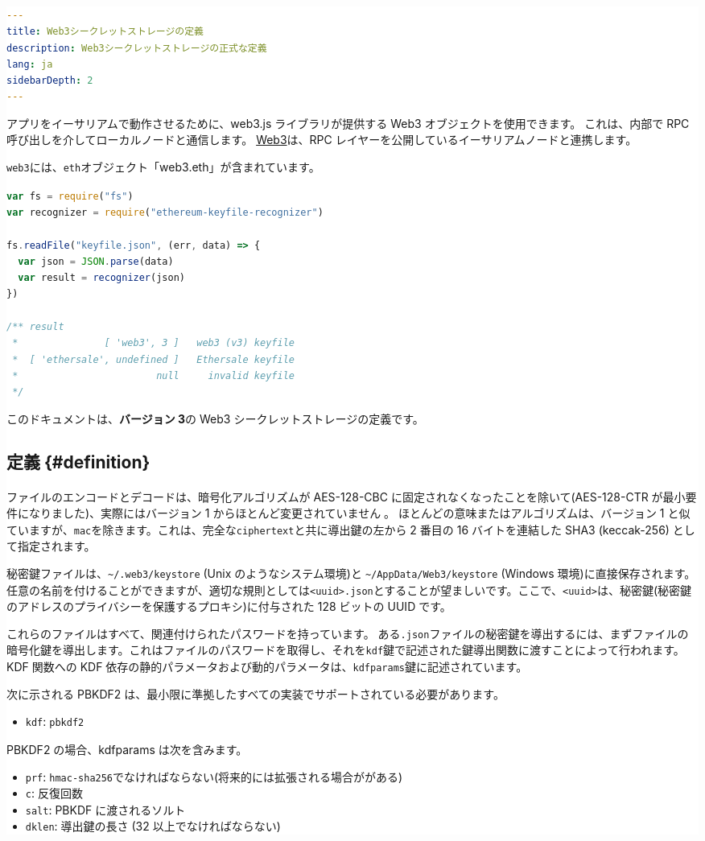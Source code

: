 ```yaml
---
title: Web3シークレットストレージの定義
description: Web3シークレットストレージの正式な定義
lang: ja
sidebarDepth: 2
---
```


アプリをイーサリアムで動作させるために、web3.js ライブラリが提供する Web3 オブジェクトを使用できます。 これは、内部で RPC 呼び出しを介してローカルノードと通信します。 [Web3](https://github.com/ethereum/web3.js/)は、RPC レイヤーを公開しているイーサリアムノードと連携します。

`web3`には、`eth`オブジェクト「web3.eth」が含まれています。

```js
var fs = require("fs")
var recognizer = require("ethereum-keyfile-recognizer")

fs.readFile("keyfile.json", (err, data) => {
  var json = JSON.parse(data)
  var result = recognizer(json)
})

/** result
 *               [ 'web3', 3 ]   web3 (v3) keyfile
 *  [ 'ethersale', undefined ]   Ethersale keyfile
 *                        null     invalid keyfile
 */
```

このドキュメントは、**バージョン 3**の Web3 シークレットストレージの定義です。

## 定義 {#definition}

ファイルのエンコードとデコードは、暗号化アルゴリズムが AES-128-CBC に固定されなくなったことを除いて(AES-128-CTR が最小要件になりました)、実際にはバージョン 1 からほとんど変更されていません 。 ほとんどの意味またはアルゴリズムは、バージョン 1 と似ていますが、`mac`を除きます。これは、完全な`ciphertext`と共に導出鍵の左から 2 番目の 16 バイトを連結した SHA3 (keccak-256) として指定されます。

秘密鍵ファイルは、`~/.web3/keystore` (Unix のようなシステム環境)と `~/AppData/Web3/keystore` (Windows 環境)に直接保存されます。 任意の名前を付けることができますが、適切な規則としては`<uuid>.json`とすることが望ましいです。ここで、`<uuid>`は、秘密鍵(秘密鍵のアドレスのプライバシーを保護するプロキシ)に付与された 128 ビットの UUID です。

これらのファイルはすべて、関連付けられたパスワードを持っています。 ある`.json`ファイルの秘密鍵を導出するには、まずファイルの暗号化鍵を導出します。これはファイルのパスワードを取得し、それを`kdf`鍵で記述された鍵導出関数に渡すことによって行われます。 KDF 関数への KDF 依存の静的パラメータおよび動的パラメータは、`kdfparams`鍵に記述されています。

次に示される PBKDF2 は、最小限に準拠したすべての実装でサポートされている必要があります。

- `kdf`: `pbkdf2`

PBKDF2 の場合、kdfparams は次を含みます。

- `prf`: `hmac-sha256`でなければならない(将来的には拡張される場合ががある)
- `c`: 反復回数
- `salt`: PBKDF に渡されるソルト
- `dklen`: 導出鍵の長さ (32 以上でなければならない)
